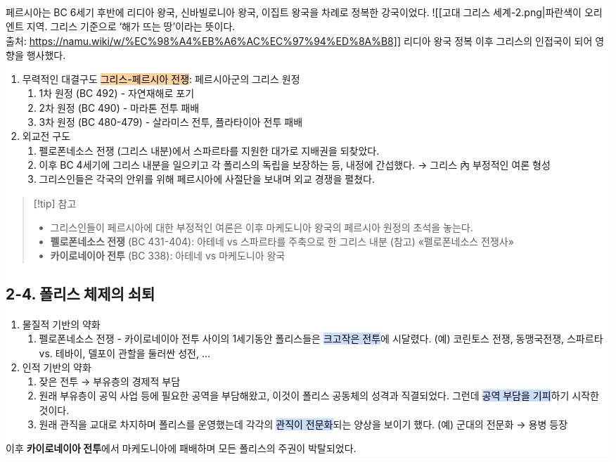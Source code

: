 페르시아는 BC 6세기 후반에 리디아 왕국, 신바빌로니아 왕국, 이집트 왕국을 차례로 정복한 강국이었다.
![[고대 그리스 세계-2.png|파란색이 오리엔트 지역. 그리스 기준으로 ‘해가 뜨는 땅’이라는 뜻이다.<br>출처: https://namu.wiki/w/%EC%98%A4%EB%A6%AC%EC%97%94%ED%8A%B8]]
리디아 왕국 정복 이후 그리스의 인접국이 되어 영향을 행사했다.

1. 무력적인 대결구도 <mark style="background: #FFB86CA6;">그리스-페르시아 전쟁</mark>: 페르시아군의 그리스 원정
   1. 1차 원정 (BC 492) - 자연재해로 포기
   2. 2차 원정 (BC 490) - 마라톤 전투 패배
   3. 3차 원정 (BC 480-479) - 살라미스 전투, 플라타이아 전투 패배
2. 외교전 구도
   1. 펠로폰네소스 전쟁 (그리스 내분)에서 스파르타를 지원한 대가로 지배권을 되찾았다.
   2. 이후 BC 4세기에 그리스 내분을 일으키고 각 폴리스의 독립을 보장하는 등, 내정에 간섭했다. → 그리스 內 부정적인 여론 형성
   3. 그리스인들은 각국의 안위를 위해 페르시아에 사절단을 보내며 외교 경쟁을 펼쳤다.

> [!tip] 참고
>
> - 그리스인들이 페르시아에 대한 부정적인 여론은 이후 마케도니아 왕국의 페르시아 원정의 초석을 놓는다.
> - **펠로폰네소스 전쟁** (BC 431-404): 아테네 vs 스파르타를 주축으로 한 그리스 내분
>   (참고) «펠로폰네소스 전쟁사»
> - **카이로네이아 전투** (BC 338): 아테네 vs 마케도니아 왕국

## 2-4. 폴리스 체제의 쇠퇴

1. 물질적 기반의 약화
   1. 펠로폰네소스 전쟁 - 카이로네이아 전투 사이의 1세기동안 폴리스들은 <mark style="background: #ADCCFFA6;">크고작은 전투</mark>에 시달렸다.
      (예) 코린토스 전쟁, 동맹국전쟁, 스파르타 vs. 테바이, 델포이 관할을 둘러싼 성전, …
2. 인적 기반의 약화
   1. 잦은 전투 → 부유층의 경제적 부담
   2. 원래 부유층이 공익 사업 등에 필요한 공역을 부담해왔고, 이것이 폴리스 공동체의 성격과 직결되었다. 그런데 <mark style="background: #ADCCFFA6;">공역 부담을 기피</mark>하기 시작한 것이다.
   3. 원래 관직을 교대로 차지하며 폴리스를 운영했는데 각각의 <mark style="background: #ADCCFFA6;">관직이 전문화</mark>되는 양상을 보이기 했다.
      (예) 군대의 전문화 → 용병 등장

이후 **카이로네이아 전투**에서 마케도니아에 패배하며 모든 폴리스의 주권이 박탈되었다.
